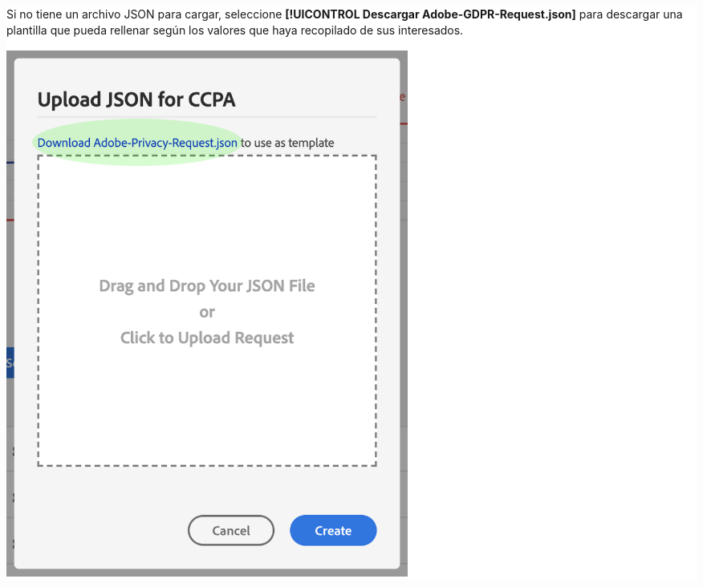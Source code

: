 Si no tiene un archivo JSON para cargar, seleccione **[!UICONTROL Descargar Adobe-GDPR-Request.json]** para descargar una plantilla que pueda rellenar según los valores que haya recopilado de sus interesados.


<img src="../images/user-guide/privacy-template.png" width="500" /><br/>
